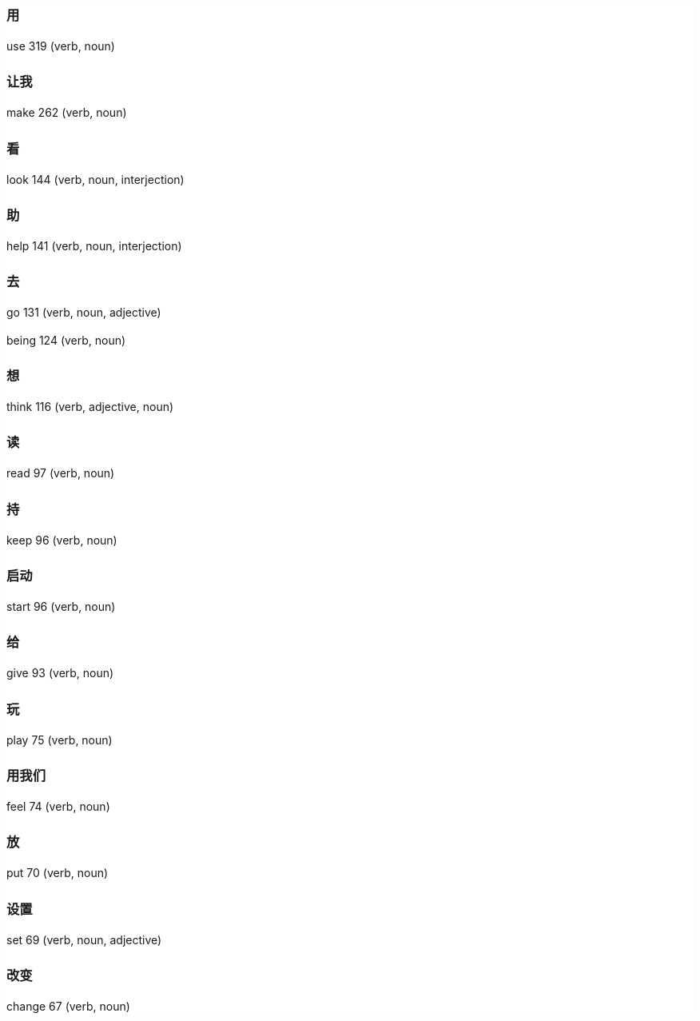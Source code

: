 ### 用
use	319		(verb, noun)

### 让我
make	262		(verb, noun)

### 看 
look	144		(verb, noun, interjection)

### 助
help	141		(verb, noun, interjection)

### 去
go	131		(verb, noun, adjective)


being	124		(verb, noun)

### 想
think	116		(verb, adjective, noun)


### 读
read	97		(verb, noun)

### 持
keep	96		(verb, noun)

### 启动 
start	96		(verb, noun)

### 给
give	93		(verb, noun)

### 玩 
play	75		(verb, noun)

### 用我们
feel	74		(verb, noun)

### 放
put	70		(verb, noun)

### 设置
set	69		(verb, noun, adjective)

### 改变
change	67		(verb, noun)
